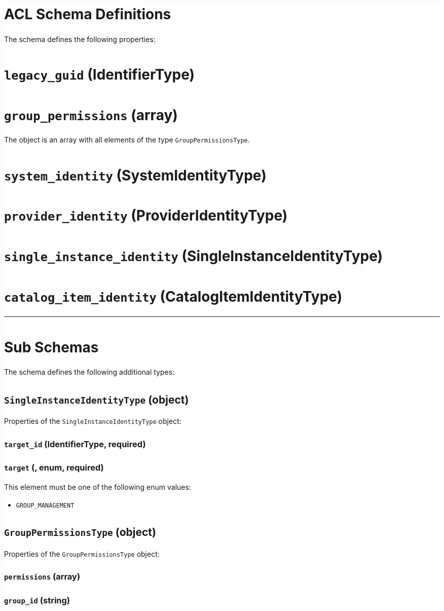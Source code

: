 # ACL Schema Definitions

The schema defines the following properties:

# `legacy_guid` (IdentifierType)

# `group_permissions` (array)

The object is an array with all elements of the type `GroupPermissionsType`.

# `system_identity` (SystemIdentityType)

# `provider_identity` (ProviderIdentityType)

# `single_instance_identity` (SingleInstanceIdentityType)

# `catalog_item_identity` (CatalogItemIdentityType)

---

# Sub Schemas

The schema defines the following additional types:

## `SingleInstanceIdentityType` (object)

Properties of the `SingleInstanceIdentityType` object:

### `target_id` (IdentifierType, required)

### `target` (, enum, required)

This element must be one of the following enum values:

* `GROUP_MANAGEMENT`

## `GroupPermissionsType` (object)

Properties of the `GroupPermissionsType` object:

### `permissions` (array)

### `group_id` (string)
